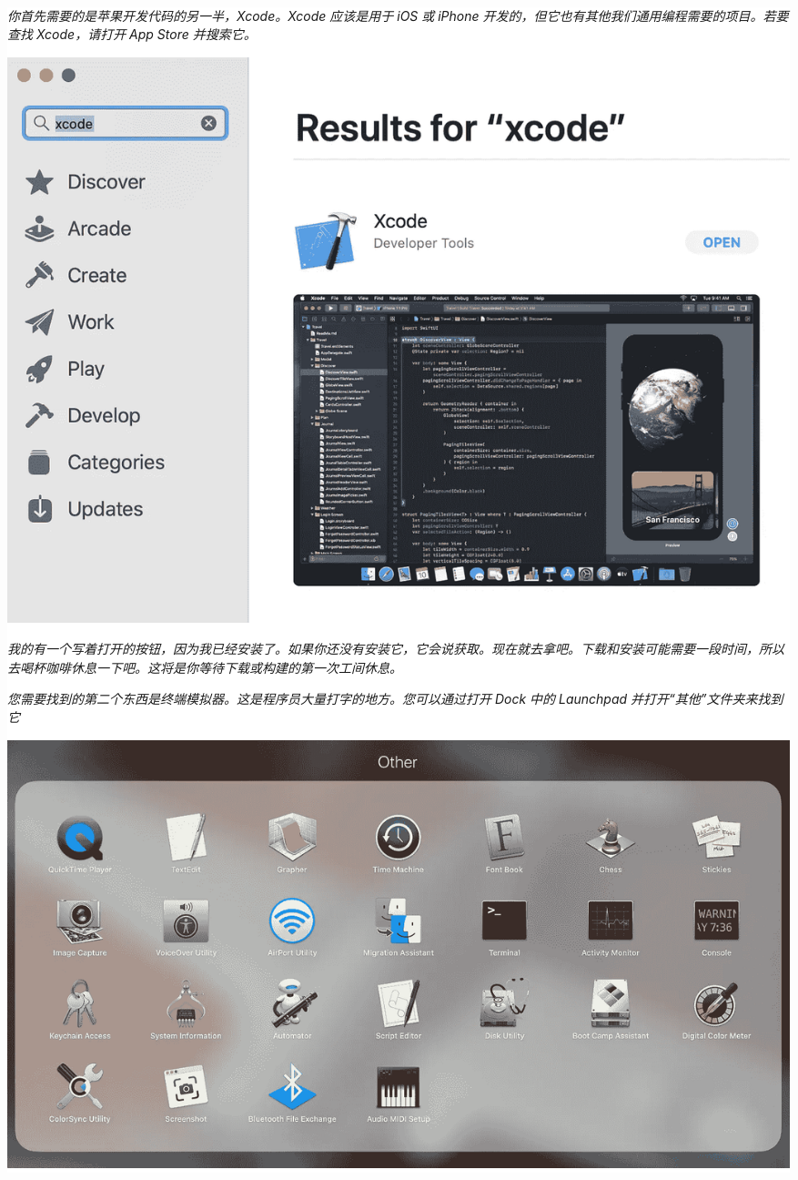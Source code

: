 *你首先需要的是苹果开发代码的另一半，Xcode。Xcode 应该是用于 iOS 或 iPhone 开发的，但它也有其他我们通用编程需要的项目。若要查找 Xcode，请打开 App Store 并搜索它。*

*![](img/73a912290ef2c779a675f763b971c592.png)*

*我的有一个写着打开的按钮，因为我已经安装了。如果你还没有安装它，它会说获取。现在就去拿吧。下载和安装可能需要一段时间，所以去喝杯咖啡休息一下吧。这将是你等待下载或构建的第一次工间休息。*

*您需要找到的第二个东西是终端模拟器。这是程序员大量打字的地方。您可以通过打开 Dock 中的 Launchpad 并打开“其他”文件夹来找到它*

*![](img/63ea63103b6c16a8b677fa935484c7de.png)*